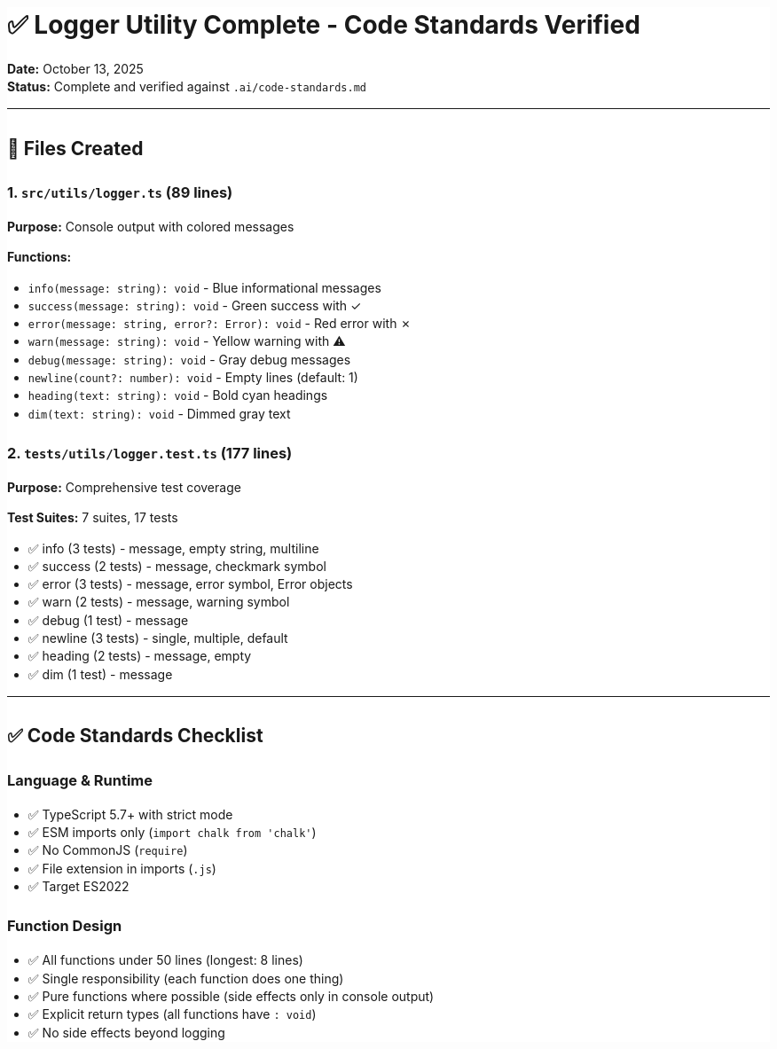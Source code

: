 # ✅ Logger Utility Complete - Code Standards Verified

**Date:** October 13, 2025  
**Status:** Complete and verified against `.ai/code-standards.md`

---

## 📁 Files Created

### 1. `src/utils/logger.ts` (89 lines)
**Purpose:** Console output with colored messages

**Functions:**
- `info(message: string): void` - Blue informational messages
- `success(message: string): void` - Green success with ✓
- `error(message: string, error?: Error): void` - Red error with ✗
- `warn(message: string): void` - Yellow warning with ⚠
- `debug(message: string): void` - Gray debug messages
- `newline(count?: number): void` - Empty lines (default: 1)
- `heading(text: string): void` - Bold cyan headings
- `dim(text: string): void` - Dimmed gray text

### 2. `tests/utils/logger.test.ts` (177 lines)
**Purpose:** Comprehensive test coverage

**Test Suites:** 7 suites, 17 tests
- ✅ info (3 tests) - message, empty string, multiline
- ✅ success (2 tests) - message, checkmark symbol
- ✅ error (3 tests) - message, error symbol, Error objects
- ✅ warn (2 tests) - message, warning symbol
- ✅ debug (1 test) - message
- ✅ newline (3 tests) - single, multiple, default
- ✅ heading (2 tests) - message, empty
- ✅ dim (1 test) - message

---

## ✅ Code Standards Checklist

### Language & Runtime
- ✅ TypeScript 5.7+ with strict mode
- ✅ ESM imports only (`import chalk from 'chalk'`)
- ✅ No CommonJS (`require`)
- ✅ File extension in imports (`.js`)
- ✅ Target ES2022

### Function Design
- ✅ All functions under 50 lines (longest: 8 lines)
- ✅ Single responsibility (each function does one thing)
- ✅ Pure functions where possible (side effects only in console output)
- ✅ Explicit return types (all functions have `: void`)
- ✅ No side effects beyond logging
